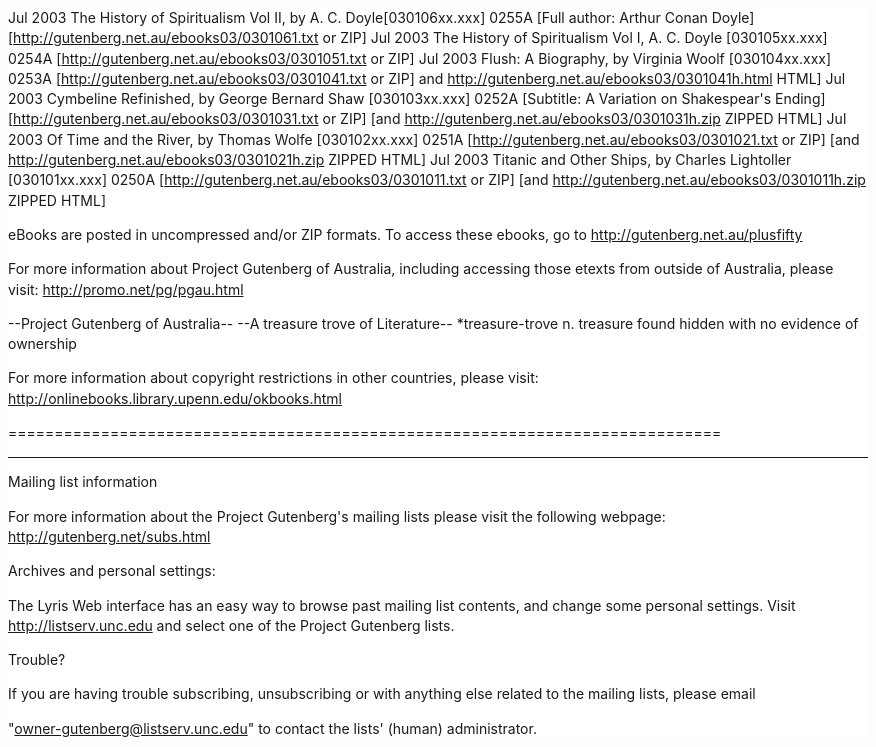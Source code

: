 Jul 2003 The History of Spiritualism Vol II, by A. C. Doyle[030106xx.xxx] 0255A
[Full author:  Arthur Conan Doyle]
[http://gutenberg.net.au/ebooks03/0301061.txt or ZIP]
Jul 2003 The History of Spiritualism Vol I, A. C. Doyle    [030105xx.xxx] 0254A
[http://gutenberg.net.au/ebooks03/0301051.txt or ZIP]
Jul 2003 Flush: A Biography, by Virginia Woolf             [030104xx.xxx] 0253A
[http://gutenberg.net.au/ebooks03/0301041.txt or ZIP]
and http://gutenberg.net.au/ebooks03/0301041h.html HTML]
Jul 2003 Cymbeline Refinished, by George Bernard Shaw      [030103xx.xxx] 0252A
[Subtitle: A Variation on Shakespear's Ending]
[http://gutenberg.net.au/ebooks03/0301031.txt or ZIP]
[and http://gutenberg.net.au/ebooks03/0301031h.zip ZIPPED HTML]
Jul 2003 Of Time and the River, by Thomas Wolfe            [030102xx.xxx] 0251A
[http://gutenberg.net.au/ebooks03/0301021.txt or ZIP]
[and http://gutenberg.net.au/ebooks03/0301021h.zip ZIPPED HTML]
Jul 2003 Titanic and Other Ships, by Charles Lightoller    [030101xx.xxx] 0250A
[http://gutenberg.net.au/ebooks03/0301011.txt or ZIP]
[and http://gutenberg.net.au/ebooks03/0301011h.zip ZIPPED HTML]

eBooks are posted in uncompressed and/or ZIP formats.  To access these ebooks,
go to http://gutenberg.net.au/plusfifty

For more information about Project Gutenberg of Australia, including
accessing those etexts from outside of Australia, please visit:
http://promo.net/pg/pgau.html

--Project Gutenberg of Australia--
--A treasure trove of Literature--
*treasure-trove n. treasure found hidden with no evidence of ownership

For more information about copyright restrictions in other countries,
please visit:
http://onlinebooks.library.upenn.edu/okbooks.html

=============================================================================

----------------------------------------------------------------------

Mailing list information

For more information about the Project Gutenberg's mailing lists
please visit the following webpage:
http://gutenberg.net/subs.html

Archives and personal settings:

The Lyris Web interface has an easy way to browse past mailing list
contents, and change some personal settings.  Visit
http://listserv.unc.edu and select one of the Project Gutenberg lists.

Trouble?

If you are having trouble subscribing, unsubscribing or with
anything else related to the mailing lists, please email

"owner-gutenberg@listserv.unc.edu" to contact the lists'
(human) administrator.
